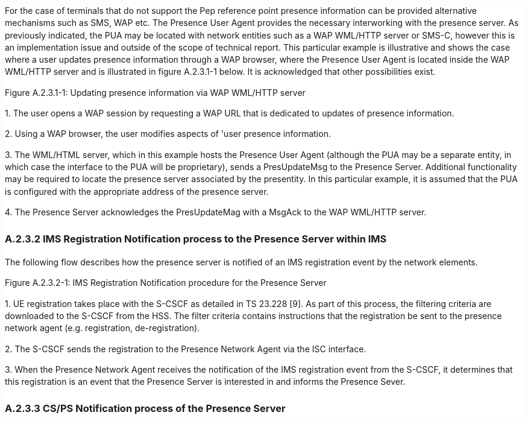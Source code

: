 For the case of terminals that do not support the Pep reference point
presence information can be provided alternative mechanisms such as SMS,
WAP etc. The Presence User Agent provides the necessary interworking
with the presence server. As previously indicated, the PUA may be
located with network entities such as a WAP WML/HTTP server or SMS-C,
however this is an implementation issue and outside of the scope of
technical report. This particular example is illustrative and shows the
case where a user updates presence information through a WAP browser,
where the Presence User Agent is located inside the WAP WML/HTTP server
and is illustrated in figure A.2.3.1-1 below. It is acknowledged that
other possibilities exist.

Figure A.2.3.1-1: Updating presence information via WAP WML/HTTP server

1\. The user opens a WAP session by requesting a WAP URL that is
dedicated to updates of presence information.

2\. Using a WAP browser, the user modifies aspects of \'user presence
information.

3\. The WML/HTML server, which in this example hosts the Presence User
Agent (although the PUA may be a separate entity, in which case the
interface to the PUA will be proprietary), sends a PresUpdateMsg to the
Presence Server. Additional functionality may be required to locate the
presence server associated by the presentity. In this particular
example, it is assumed that the PUA is configured with the appropriate
address of the presence server.

4\. The Presence Server acknowledges the PresUpdateMag with a MsgAck to
the WAP WML/HTTP server.

### A.2.3.2 IMS Registration Notification process to the Presence Server within IMS

The following flow describes how the presence server is notified of an
IMS registration event by the network elements.

Figure A.2.3.2-1: IMS Registration Notification procedure for the
Presence Server

1\. UE registration takes place with the S-CSCF as detailed in
TS 23.228 \[9\]. As part of this process, the filtering criteria are
downloaded to the S-CSCF from the HSS. The filter criteria contains
instructions that the registration be sent to the presence network agent
(e.g. registration, de-registration).

2\. The S-CSCF sends the registration to the Presence Network Agent via
the ISC interface.

3\. When the Presence Network Agent receives the notification of the IMS
registration event from the S-CSCF, it determines that this registration
is an event that the Presence Server is interested in and informs the
Presence Sever.

### A.2.3.3 CS/PS Notification process of the Presence Server
